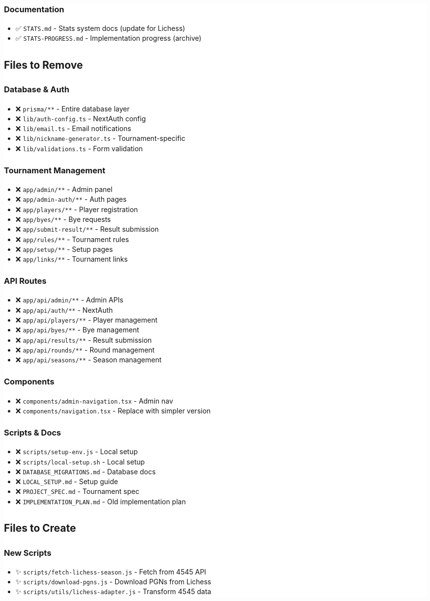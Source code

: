 ### Documentation
- ✅ `STATS.md` - Stats system docs (update for Lichess)
- ✅ `STATS-PROGRESS.md` - Implementation progress (archive)

## Files to Remove

### Database & Auth
- ❌ `prisma/**` - Entire database layer
- ❌ `lib/auth-config.ts` - NextAuth config
- ❌ `lib/email.ts` - Email notifications
- ❌ `lib/nickname-generator.ts` - Tournament-specific
- ❌ `lib/validations.ts` - Form validation

### Tournament Management
- ❌ `app/admin/**` - Admin panel
- ❌ `app/admin-auth/**` - Auth pages
- ❌ `app/players/**` - Player registration
- ❌ `app/byes/**` - Bye requests
- ❌ `app/submit-result/**` - Result submission
- ❌ `app/rules/**` - Tournament rules
- ❌ `app/setup/**` - Setup pages
- ❌ `app/links/**` - Tournament links

### API Routes
- ❌ `app/api/admin/**` - Admin APIs
- ❌ `app/api/auth/**` - NextAuth
- ❌ `app/api/players/**` - Player management
- ❌ `app/api/byes/**` - Bye management
- ❌ `app/api/results/**` - Result submission
- ❌ `app/api/rounds/**` - Round management
- ❌ `app/api/seasons/**` - Season management

### Components
- ❌ `components/admin-navigation.tsx` - Admin nav
- ❌ `components/navigation.tsx` - Replace with simpler version

### Scripts & Docs
- ❌ `scripts/setup-env.js` - Local setup
- ❌ `scripts/local-setup.sh` - Local setup
- ❌ `DATABASE_MIGRATIONS.md` - Database docs
- ❌ `LOCAL_SETUP.md` - Setup guide
- ❌ `PROJECT_SPEC.md` - Tournament spec
- ❌ `IMPLEMENTATION_PLAN.md` - Old implementation plan

## Files to Create

### New Scripts
- ✨ `scripts/fetch-lichess-season.js` - Fetch from 4545 API
- ✨ `scripts/download-pgns.js` - Download PGNs from Lichess
- ✨ `scripts/utils/lichess-adapter.js` - Transform 4545 data
